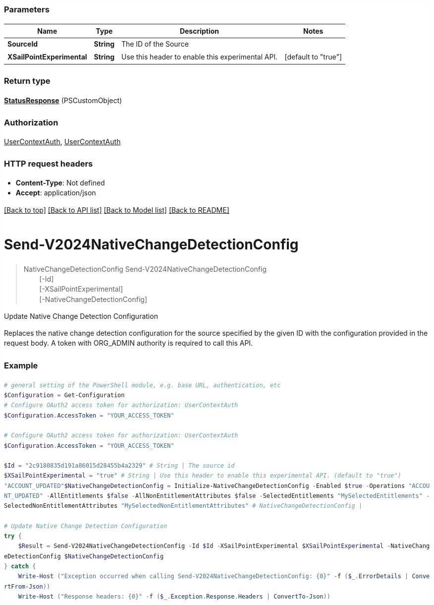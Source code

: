 ### Parameters

Name | Type | Description  | Notes
------------- | ------------- | ------------- | -------------
 **SourceId** | **String**| The ID of the Source | 
 **XSailPointExperimental** | **String**| Use this header to enable this experimental API. | [default to &quot;true&quot;]

### Return type

[**StatusResponse**](StatusResponse.md) (PSCustomObject)

### Authorization

[UserContextAuth](../README.md#UserContextAuth), [UserContextAuth](../README.md#UserContextAuth)

### HTTP request headers

 - **Content-Type**: Not defined
 - **Accept**: application/json

[[Back to top]](#) [[Back to API list]](../README.md#documentation-for-api-endpoints) [[Back to Model list]](../README.md#documentation-for-models) [[Back to README]](../README.md)

<a id="Send-V2024NativeChangeDetectionConfig"></a>
# **Send-V2024NativeChangeDetectionConfig**
> NativeChangeDetectionConfig Send-V2024NativeChangeDetectionConfig<br>
> &nbsp;&nbsp;&nbsp;&nbsp;&nbsp;&nbsp;&nbsp;&nbsp;[-Id] <String><br>
> &nbsp;&nbsp;&nbsp;&nbsp;&nbsp;&nbsp;&nbsp;&nbsp;[-XSailPointExperimental] <String><br>
> &nbsp;&nbsp;&nbsp;&nbsp;&nbsp;&nbsp;&nbsp;&nbsp;[-NativeChangeDetectionConfig] <PSCustomObject><br>

Update Native Change Detection Configuration

Replaces the native change detection configuration for the source specified by the given ID with the configuration provided in the request body.      A token with ORG_ADMIN authority is required to call this API.

### Example
```powershell
# general setting of the PowerShell module, e.g. base URL, authentication, etc
$Configuration = Get-Configuration
# Configure OAuth2 access token for authorization: UserContextAuth
$Configuration.AccessToken = "YOUR_ACCESS_TOKEN"

# Configure OAuth2 access token for authorization: UserContextAuth
$Configuration.AccessToken = "YOUR_ACCESS_TOKEN"

$Id = "2c9180835d191a86015d28455b4a2329" # String | The source id
$XSailPointExperimental = "true" # String | Use this header to enable this experimental API. (default to "true")
"ACCOUNT_UPDATED"$NativeChangeDetectionConfig = Initialize-NativeChangeDetectionConfig -Enabled $true -Operations "ACCOUNT_UPDATED" -AllEntitlements $false -AllNonEntitlementAttributes $false -SelectedEntitlements "MySelectedEntitlements" -SelectedNonEntitlementAttributes "MySelectedNonEntitlementAttributes" # NativeChangeDetectionConfig | 

# Update Native Change Detection Configuration
try {
    $Result = Send-V2024NativeChangeDetectionConfig -Id $Id -XSailPointExperimental $XSailPointExperimental -NativeChangeDetectionConfig $NativeChangeDetectionConfig
} catch {
    Write-Host ("Exception occurred when calling Send-V2024NativeChangeDetectionConfig: {0}" -f ($_.ErrorDetails | ConvertFrom-Json))
    Write-Host ("Response headers: {0}" -f ($_.Exception.Response.Headers | ConvertTo-Json))
```